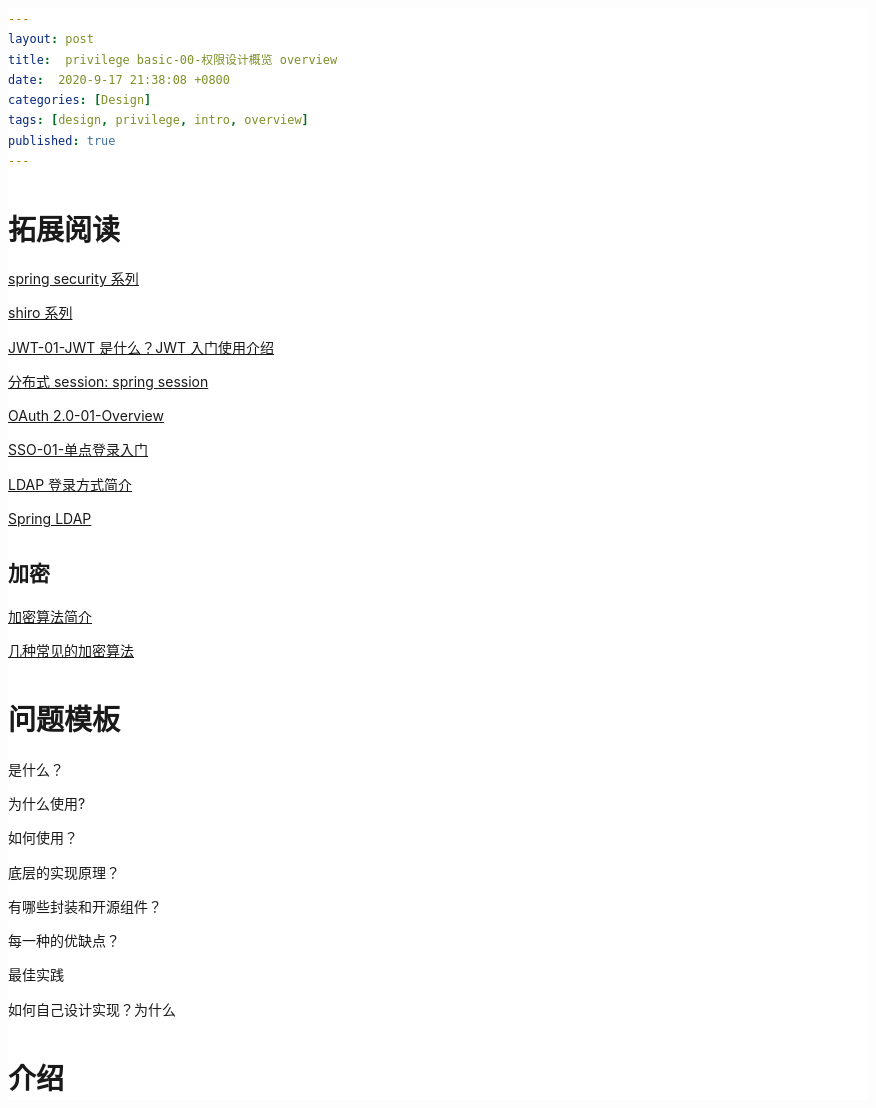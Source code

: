 ```yaml
---
layout: post
title:  privilege basic-00-权限设计概览 overview
date:  2020-9-17 21:38:08 +0800
categories: [Design]
tags: [design, privilege, intro, overview]
published: true
---
```


# 拓展阅读

[spring security 系列](https://houbb.github.io/2017/12/19/spring-security-hello)

[shiro 系列](https://houbb.github.io/2016/08/11/shiro)

[JWT-01-JWT 是什么？JWT 入门使用介绍](https://houbb.github.io/2018/03/25/jwt)

[分布式 session: spring session](https://houbb.github.io/2018/09/26/session-sharing)

[OAuth 2.0-01-Overview](https://houbb.github.io/2017/02/25/oauth2-01-overview-01)

[SSO-01-单点登录入门](https://houbb.github.io/2018/07/16/sso-01)

[LDAP 登录方式简介](https://houbb.github.io/2021/08/02/ldap-01-overview)

[Spring LDAP](https://houbb.github.io/2017/12/16/spring-ldap)

## 加密

[加密算法简介](https://houbb.github.io/2018/11/09/althgorim-cryptograph-01-overview-01)

[几种常见的加密算法](https://houbb.github.io/2018/11/09/althgorim-cryptograph-02-common-02)

# 问题模板

是什么？

为什么使用?

如何使用？

底层的实现原理？

有哪些封装和开源组件？

每一种的优缺点？

最佳实践

如何自己设计实现？为什么


# 介绍
